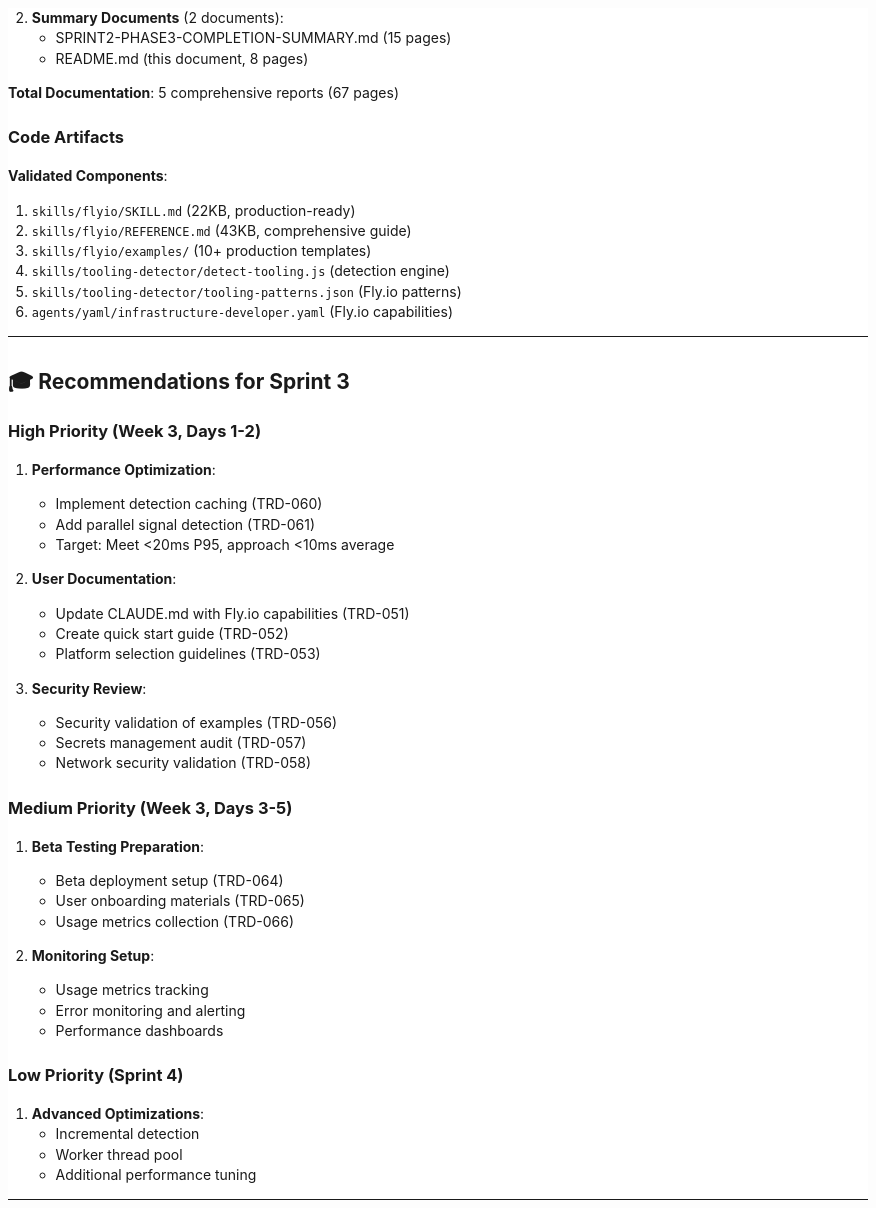2. **Summary Documents** (2 documents):
   - SPRINT2-PHASE3-COMPLETION-SUMMARY.md (15 pages)
   - README.md (this document, 8 pages)

**Total Documentation**: 5 comprehensive reports (67 pages)

### Code Artifacts

**Validated Components**:
1. `skills/flyio/SKILL.md` (22KB, production-ready)
2. `skills/flyio/REFERENCE.md` (43KB, comprehensive guide)
3. `skills/flyio/examples/` (10+ production templates)
4. `skills/tooling-detector/detect-tooling.js` (detection engine)
5. `skills/tooling-detector/tooling-patterns.json` (Fly.io patterns)
6. `agents/yaml/infrastructure-developer.yaml` (Fly.io capabilities)

---

## 🎓 Recommendations for Sprint 3

### High Priority (Week 3, Days 1-2)

1. **Performance Optimization**:
   - Implement detection caching (TRD-060)
   - Add parallel signal detection (TRD-061)
   - Target: Meet <20ms P95, approach <10ms average

2. **User Documentation**:
   - Update CLAUDE.md with Fly.io capabilities (TRD-051)
   - Create quick start guide (TRD-052)
   - Platform selection guidelines (TRD-053)

3. **Security Review**:
   - Security validation of examples (TRD-056)
   - Secrets management audit (TRD-057)
   - Network security validation (TRD-058)

### Medium Priority (Week 3, Days 3-5)

1. **Beta Testing Preparation**:
   - Beta deployment setup (TRD-064)
   - User onboarding materials (TRD-065)
   - Usage metrics collection (TRD-066)

2. **Monitoring Setup**:
   - Usage metrics tracking
   - Error monitoring and alerting
   - Performance dashboards

### Low Priority (Sprint 4)

1. **Advanced Optimizations**:
   - Incremental detection
   - Worker thread pool
   - Additional performance tuning

---